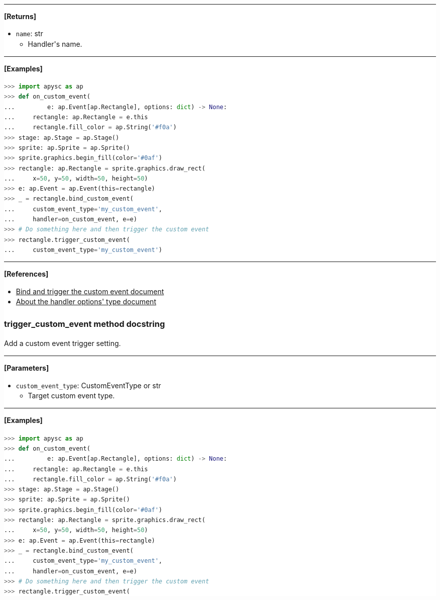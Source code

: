 <hr>

**[Returns]**

- `name`: str
  - Handler's name.

<hr>

**[Examples]**

```py
>>> import apysc as ap
>>> def on_custom_event(
...         e: ap.Event[ap.Rectangle], options: dict) -> None:
...     rectangle: ap.Rectangle = e.this
...     rectangle.fill_color = ap.String('#f0a')
>>> stage: ap.Stage = ap.Stage()
>>> sprite: ap.Sprite = ap.Sprite()
>>> sprite.graphics.begin_fill(color='#0af')
>>> rectangle: ap.Rectangle = sprite.graphics.draw_rect(
...     x=50, y=50, width=50, height=50)
>>> e: ap.Event = ap.Event(this=rectangle)
>>> _ = rectangle.bind_custom_event(
...     custom_event_type='my_custom_event',
...     handler=on_custom_event, e=e)
>>> # Do something here and then trigger the custom event
>>> rectangle.trigger_custom_event(
...     custom_event_type='my_custom_event')
```

<hr>

**[References]**

- [Bind and trigger the custom event document](https://simon-ritchie.github.io/apysc/bind_and_trigger_custom_event.html)
- [About the handler options' type document](https://simon-ritchie.github.io/apysc/about_handler_options_type.html)

### trigger_custom_event method docstring

Add a custom event trigger setting.<hr>

**[Parameters]**

- `custom_event_type`: CustomEventType or str
  - Target custom event type.

<hr>

**[Examples]**

```py
>>> import apysc as ap
>>> def on_custom_event(
...         e: ap.Event[ap.Rectangle], options: dict) -> None:
...     rectangle: ap.Rectangle = e.this
...     rectangle.fill_color = ap.String('#f0a')
>>> stage: ap.Stage = ap.Stage()
>>> sprite: ap.Sprite = ap.Sprite()
>>> sprite.graphics.begin_fill(color='#0af')
>>> rectangle: ap.Rectangle = sprite.graphics.draw_rect(
...     x=50, y=50, width=50, height=50)
>>> e: ap.Event = ap.Event(this=rectangle)
>>> _ = rectangle.bind_custom_event(
...     custom_event_type='my_custom_event',
...     handler=on_custom_event, e=e)
>>> # Do something here and then trigger the custom event
>>> rectangle.trigger_custom_event(
```